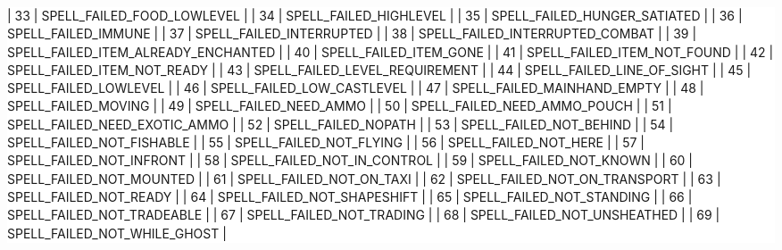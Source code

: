 | 33  | SPELL_FAILED_FOOD_LOWLEVEL                  |
| 34  | SPELL_FAILED_HIGHLEVEL                      |
| 35  | SPELL_FAILED_HUNGER_SATIATED                |
| 36  | SPELL_FAILED_IMMUNE                         |
| 37  | SPELL_FAILED_INTERRUPTED                    |
| 38  | SPELL_FAILED_INTERRUPTED_COMBAT             |
| 39  | SPELL_FAILED_ITEM_ALREADY_ENCHANTED         |
| 40  | SPELL_FAILED_ITEM_GONE                      |
| 41  | SPELL_FAILED_ITEM_NOT_FOUND                 |
| 42  | SPELL_FAILED_ITEM_NOT_READY                 |
| 43  | SPELL_FAILED_LEVEL_REQUIREMENT              |
| 44  | SPELL_FAILED_LINE_OF_SIGHT                  |
| 45  | SPELL_FAILED_LOWLEVEL                       |
| 46  | SPELL_FAILED_LOW_CASTLEVEL                  |
| 47  | SPELL_FAILED_MAINHAND_EMPTY                 |
| 48  | SPELL_FAILED_MOVING                         |
| 49  | SPELL_FAILED_NEED_AMMO                      |
| 50  | SPELL_FAILED_NEED_AMMO_POUCH                |
| 51  | SPELL_FAILED_NEED_EXOTIC_AMMO               |
| 52  | SPELL_FAILED_NOPATH                         |
| 53  | SPELL_FAILED_NOT_BEHIND                     |
| 54  | SPELL_FAILED_NOT_FISHABLE                   |
| 55  | SPELL_FAILED_NOT_FLYING                     |
| 56  | SPELL_FAILED_NOT_HERE                       |
| 57  | SPELL_FAILED_NOT_INFRONT                    |
| 58  | SPELL_FAILED_NOT_IN_CONTROL                 |
| 59  | SPELL_FAILED_NOT_KNOWN                      |
| 60  | SPELL_FAILED_NOT_MOUNTED                    |
| 61  | SPELL_FAILED_NOT_ON_TAXI                    |
| 62  | SPELL_FAILED_NOT_ON_TRANSPORT               |
| 63  | SPELL_FAILED_NOT_READY                      |
| 64  | SPELL_FAILED_NOT_SHAPESHIFT                 |
| 65  | SPELL_FAILED_NOT_STANDING                   |
| 66  | SPELL_FAILED_NOT_TRADEABLE                  |
| 67  | SPELL_FAILED_NOT_TRADING                    |
| 68  | SPELL_FAILED_NOT_UNSHEATHED                 |
| 69  | SPELL_FAILED_NOT_WHILE_GHOST                |